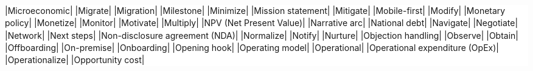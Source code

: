 |Microeconomic|
|Migrate|
|Migration|
|Milestone|
|Minimize|
|Mission statement|
|Mitigate|
|Mobile-first|
|Modify|
|Monetary policy|
|Monetize|
|Monitor|
|Motivate|
|Multiply|
|NPV (Net Present Value)|
|Narrative arc|
|National debt|
|Navigate|
|Negotiate|
|Network|
|Next steps|
|Non-disclosure agreement (NDA)|
|Normalize|
|Notify|
|Nurture|
|Objection handling|
|Observe|
|Obtain|
|Offboarding|
|On-premise|
|Onboarding|
|Opening hook|
|Operating model|
|Operational|
|Operational expenditure (OpEx)|
|Operationalize|
|Opportunity cost|